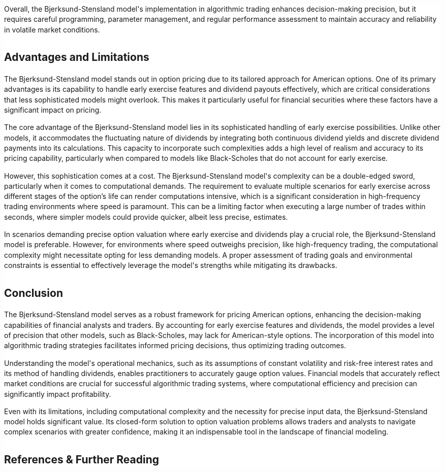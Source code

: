 Overall, the Bjerksund-Stensland model's implementation in algorithmic trading enhances decision-making precision, but it requires careful programming, parameter management, and regular performance assessment to maintain accuracy and reliability in volatile market conditions.

## Advantages and Limitations

The Bjerksund-Stensland model stands out in option pricing due to its tailored approach for American options. One of its primary advantages is its capability to handle early exercise features and dividend payouts effectively, which are critical considerations that less sophisticated models might overlook. This makes it particularly useful for financial securities where these factors have a significant impact on pricing. 

The core advantage of the Bjerksund-Stensland model lies in its sophisticated handling of early exercise possibilities. Unlike other models, it accommodates the fluctuating nature of dividends by integrating both continuous dividend yields and discrete dividend payments into its calculations. This capacity to incorporate such complexities adds a high level of realism and accuracy to its pricing capability, particularly when compared to models like Black-Scholes that do not account for early exercise.

However, this sophistication comes at a cost. The Bjerksund-Stensland model's complexity can be a double-edged sword, particularly when it comes to computational demands. The requirement to evaluate multiple scenarios for early exercise across different stages of the option’s life can render computations intensive, which is a significant consideration in high-frequency trading environments where speed is paramount. This can be a limiting factor when executing a large number of trades within seconds, where simpler models could provide quicker, albeit less precise, estimates.

In scenarios demanding precise option valuation where early exercise and dividends play a crucial role, the Bjerksund-Stensland model is preferable. However, for environments where speed outweighs precision, like high-frequency trading, the computational complexity might necessitate opting for less demanding models. A proper assessment of trading goals and environmental constraints is essential to effectively leverage the model's strengths while mitigating its drawbacks.

## Conclusion

The Bjerksund-Stensland model serves as a robust framework for pricing American options, enhancing the decision-making capabilities of financial analysts and traders. By accounting for early exercise features and dividends, the model provides a level of precision that other models, such as Black-Scholes, may lack for American-style options. The incorporation of this model into algorithmic trading strategies facilitates informed pricing decisions, thus optimizing trading outcomes.

Understanding the model's operational mechanics, such as its assumptions of constant volatility and risk-free interest rates and its method of handling dividends, enables practitioners to accurately gauge option values. Financial models that accurately reflect market conditions are crucial for successful algorithmic trading systems, where computational efficiency and precision can significantly impact profitability.

Even with its limitations, including computational complexity and the necessity for precise input data, the Bjerksund-Stensland model holds significant value. Its closed-form solution to option valuation problems allows traders and analysts to navigate complex scenarios with greater confidence, making it an indispensable tool in the landscape of financial modeling.

## References & Further Reading
